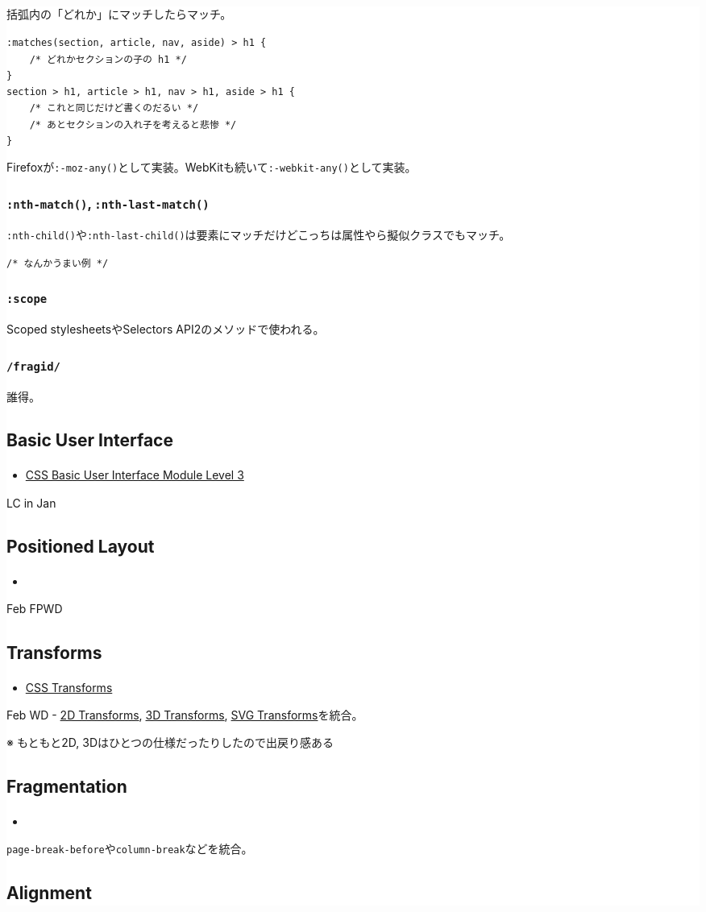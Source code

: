 括弧内の「どれか」にマッチしたらマッチ。

    :matches(section, article, nav, aside) > h1 {
    	/* どれかセクションの子の h1 */
    }
    section > h1, article > h1, nav > h1, aside > h1 {
    	/* これと同じだけど書くのだるい */
    	/* あとセクションの入れ子を考えると悲惨 */
    }

Firefoxが`:-moz-any()`として実装。WebKitも続いて`:-webkit-any()`として実装。

### `:nth-match()`, `:nth-last-match()`

`:nth-child()`や`:nth-last-child()`は要素にマッチだけどこっちは属性やら擬似クラスでもマッチ。

	/* なんかうまい例 */

### `:scope`  

Scoped stylesheetsやSelectors API2のメソッドで使われる。

### `/fragid/`

誰得。

Basic User Interface
--------------------

* [CSS Basic User Interface Module Level 3](http://dev.w3.org/csswg/css3-ui/)

LC in Jan

Positioned Layout
-----------------

* []()

Feb FPWD

Transforms
----------

* [CSS Transforms](http://dev.w3.org/csswg/css-transforms/)

Feb WD - [2D Transforms](http://dev.w3.org/csswg/css3-2d-transforms/), [3D Transforms](http://dev.w3.org/csswg/css3-3d-transforms/), [SVG Transforms]()を統合。

※ もともと2D, 3Dはひとつの仕様だったりしたので出戻り感ある

Fragmentation
-------------

* [](http://dev.w3.org/csswg/css3-break/)

`page-break-before`や`column-break`などを統合。

Alignment
---------
